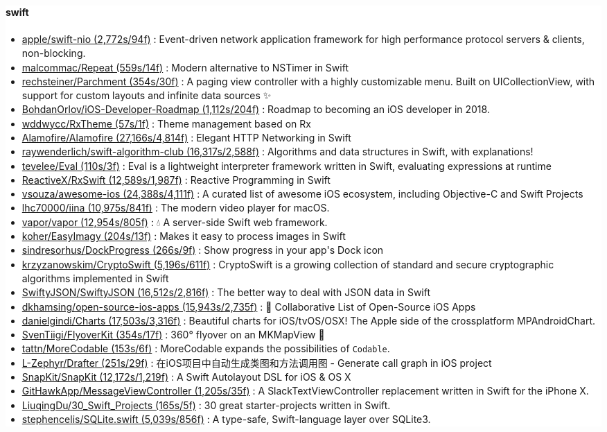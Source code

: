#### swift
* [apple/swift-nio (2,772s/94f)](https://github.com/apple/swift-nio) : Event-driven network application framework for high performance protocol servers & clients, non-blocking.
* [malcommac/Repeat (559s/14f)](https://github.com/malcommac/Repeat) : Modern alternative to NSTimer in Swift
* [rechsteiner/Parchment (354s/30f)](https://github.com/rechsteiner/Parchment) : A paging view controller with a highly customizable menu. Built on UICollectionView, with support for custom layouts and infinite data sources ✨
* [BohdanOrlov/iOS-Developer-Roadmap (1,112s/204f)](https://github.com/BohdanOrlov/iOS-Developer-Roadmap) : Roadmap to becoming an iOS developer in 2018.
* [wddwycc/RxTheme (57s/1f)](https://github.com/wddwycc/RxTheme) : Theme management based on Rx
* [Alamofire/Alamofire (27,166s/4,814f)](https://github.com/Alamofire/Alamofire) : Elegant HTTP Networking in Swift
* [raywenderlich/swift-algorithm-club (16,317s/2,588f)](https://github.com/raywenderlich/swift-algorithm-club) : Algorithms and data structures in Swift, with explanations!
* [tevelee/Eval (110s/3f)](https://github.com/tevelee/Eval) : Eval is a lightweight interpreter framework written in Swift, evaluating expressions at runtime
* [ReactiveX/RxSwift (12,589s/1,987f)](https://github.com/ReactiveX/RxSwift) : Reactive Programming in Swift
* [vsouza/awesome-ios (24,388s/4,111f)](https://github.com/vsouza/awesome-ios) : A curated list of awesome iOS ecosystem, including Objective-C and Swift Projects
* [lhc70000/iina (10,975s/841f)](https://github.com/lhc70000/iina) : The modern video player for macOS.
* [vapor/vapor (12,954s/805f)](https://github.com/vapor/vapor) : 💧 A server-side Swift web framework.
* [koher/EasyImagy (204s/13f)](https://github.com/koher/EasyImagy) : Makes it easy to process images in Swift
* [sindresorhus/DockProgress (266s/9f)](https://github.com/sindresorhus/DockProgress) : Show progress in your app's Dock icon
* [krzyzanowskim/CryptoSwift (5,196s/611f)](https://github.com/krzyzanowskim/CryptoSwift) : CryptoSwift is a growing collection of standard and secure cryptographic algorithms implemented in Swift
* [SwiftyJSON/SwiftyJSON (16,512s/2,816f)](https://github.com/SwiftyJSON/SwiftyJSON) : The better way to deal with JSON data in Swift
* [dkhamsing/open-source-ios-apps (15,943s/2,735f)](https://github.com/dkhamsing/open-source-ios-apps) : 📱 Collaborative List of Open-Source iOS Apps
* [danielgindi/Charts (17,503s/3,316f)](https://github.com/danielgindi/Charts) : Beautiful charts for iOS/tvOS/OSX! The Apple side of the crossplatform MPAndroidChart.
* [SvenTiigi/FlyoverKit (354s/17f)](https://github.com/SvenTiigi/FlyoverKit) : 360° flyover on an MKMapView 🚁
* [tattn/MoreCodable (153s/6f)](https://github.com/tattn/MoreCodable) : MoreCodable expands the possibilities of `Codable`.
* [L-Zephyr/Drafter (251s/29f)](https://github.com/L-Zephyr/Drafter) : 在iOS项目中自动生成类图和方法调用图 - Generate call graph in iOS project
* [SnapKit/SnapKit (12,172s/1,219f)](https://github.com/SnapKit/SnapKit) : A Swift Autolayout DSL for iOS & OS X
* [GitHawkApp/MessageViewController (1,205s/35f)](https://github.com/GitHawkApp/MessageViewController) : A SlackTextViewController replacement written in Swift for the iPhone X.
* [LiuqingDu/30_Swift_Projects (165s/5f)](https://github.com/LiuqingDu/30_Swift_Projects) : 30 great starter-projects written in Swift.
* [stephencelis/SQLite.swift (5,039s/856f)](https://github.com/stephencelis/SQLite.swift) : A type-safe, Swift-language layer over SQLite3.

